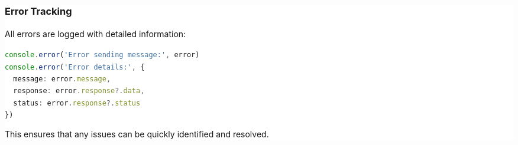 ### Error Tracking

All errors are logged with detailed information:

```typescript
console.error('Error sending message:', error)
console.error('Error details:', {
  message: error.message,
  response: error.response?.data,
  status: error.response?.status
})
```

This ensures that any issues can be quickly identified and resolved.
